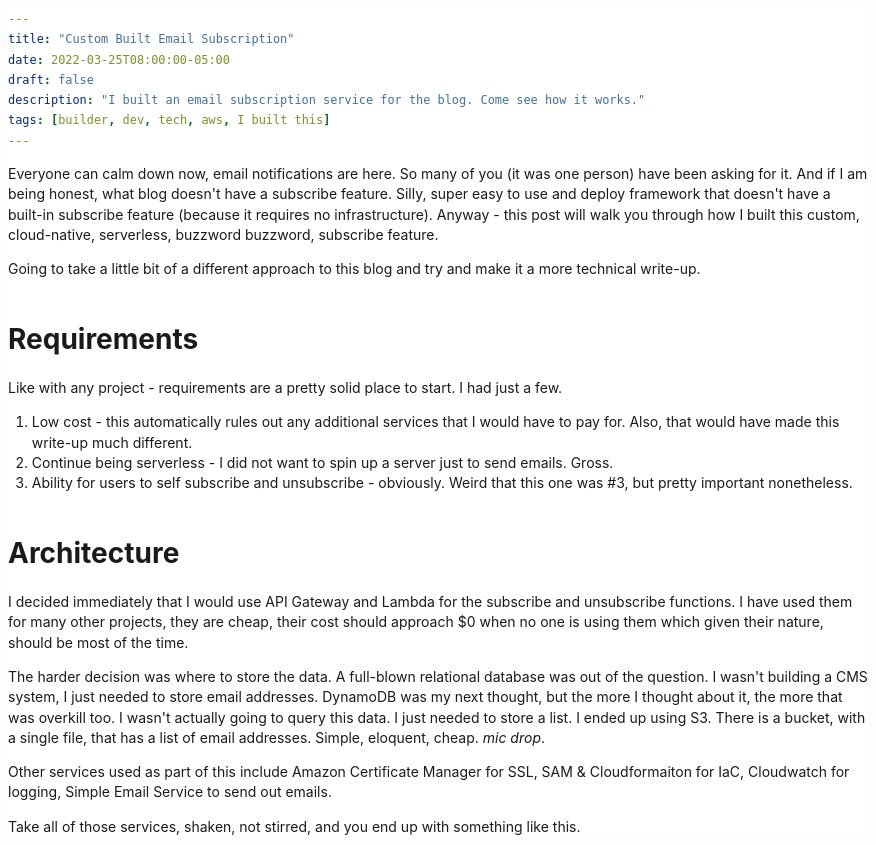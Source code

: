 ```yaml
---
title: "Custom Built Email Subscription"
date: 2022-03-25T08:00:00-05:00
draft: false
description: "I built an email subscription service for the blog. Come see how it works."
tags: [builder, dev, tech, aws, I built this]
---
```


Everyone can calm down now, email notifications are here. So many of you (it was one person) have been asking for it. And if I am being honest, what blog doesn't have a subscribe feature. Silly, super easy to use and deploy framework that doesn't have a built-in subscribe feature (because it requires no infrastructure). Anyway - this post will walk you through how I built this custom, cloud-native, serverless, buzzword buzzword, subscribe feature.

Going to take a little bit of a different approach to this blog and try and make it a more technical write-up.

# Requirements

Like with any project - requirements are a pretty solid place to start. I had just a few.

1. Low cost - this automatically rules out any additional services that I would have to pay for. Also, that would have made this write-up much different.
2. Continue being serverless - I did not want to spin up a server just to send emails. Gross.
3. Ability for users to self subscribe and unsubscribe - obviously. Weird that this one was #3, but pretty important nonetheless. 


# Architecture

I decided immediately that I would use API Gateway and Lambda for the subscribe and unsubscribe functions. I have used them for many other projects, they are cheap, their cost should approach $0 when no one is using them which given their nature, should be most of the time.

The harder decision was where to store the data. A full-blown relational database was out of the question. I wasn't building a CMS system, I just needed to store email addresses. DynamoDB was my next thought, but the more I thought about it, the more that was overkill too. I wasn't actually going to query this data. I just needed to store a list. I ended up using S3. There is a bucket, with a single file, that has a list of email addresses. Simple, eloquent, cheap. *mic drop*.

Other services used as part of this include Amazon Certificate Manager for SSL, SAM & Cloudformaiton for IaC, Cloudwatch for logging, Simple Email Service to send out emails.

Take all of those services, shaken, not stirred, and you end up with something like this.
